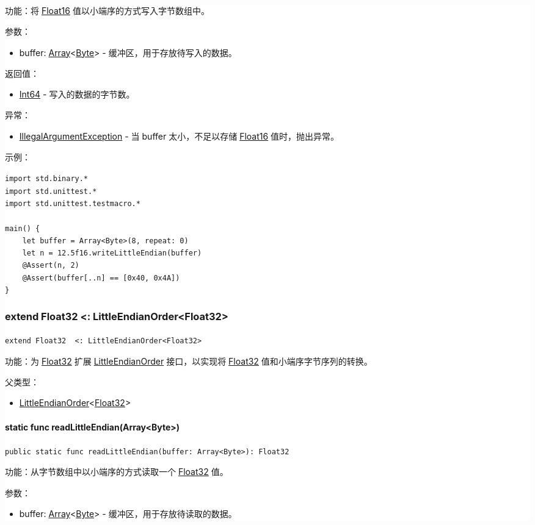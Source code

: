 功能：将 [Float16](../../core/core_package_api/core_package_intrinsics.md#float16) 值以小端序的方式写入字节数组中。

参数：

- buffer: [Array](../../core/core_package_api/core_package_structs.md#struct-arrayt)\<[Byte](../../core/core_package_api/core_package_types.md#type-byte)> - 缓冲区，用于存放待写入的数据。

返回值：

- [Int64](../../core/core_package_api/core_package_intrinsics.md#int64) - 写入的数据的字节数。

异常：

- [IllegalArgumentException](../../core/core_package_api/core_package_exceptions.md#class-illegalargumentexception) - 当 buffer 太小，不足以存储 [Float16](../../core/core_package_api/core_package_intrinsics.md#float16) 值时，抛出异常。

示例：


```cangjie
import std.binary.*
import std.unittest.*
import std.unittest.testmacro.*

main() {
    let buffer = Array<Byte>(8, repeat: 0)
    let n = 12.5f16.writeLittleEndian(buffer)
    @Assert(n, 2)
    @Assert(buffer[..n] == [0x40, 0x4A])
}
```

### extend Float32 <: LittleEndianOrder\<Float32>

```cangjie
extend Float32  <: LittleEndianOrder<Float32>
```

功能：为 [Float32](../../core/core_package_api/core_package_intrinsics.md#float32) 扩展 [LittleEndianOrder](binary_package_interfaces.md#interface-littleendianordert) 接口，以实现将 [Float32](../../core/core_package_api/core_package_intrinsics.md#float32) 值和小端序字节序列的转换。

父类型：

- [LittleEndianOrder](#interface-littleendianordert)\<[Float32](../../core/core_package_api/core_package_intrinsics.md#float32)>

#### static func readLittleEndian(Array\<Byte>)

```cangjie
public static func readLittleEndian(buffer: Array<Byte>): Float32
```

功能：从字节数组中以小端序的方式读取一个 [Float32](../../core/core_package_api/core_package_intrinsics.md#float32) 值。

参数：

- buffer: [Array](../../core/core_package_api/core_package_structs.md#struct-arrayt)\<[Byte](../../core/core_package_api/core_package_types.md#type-byte)> - 缓冲区，用于存放待读取的数据。
